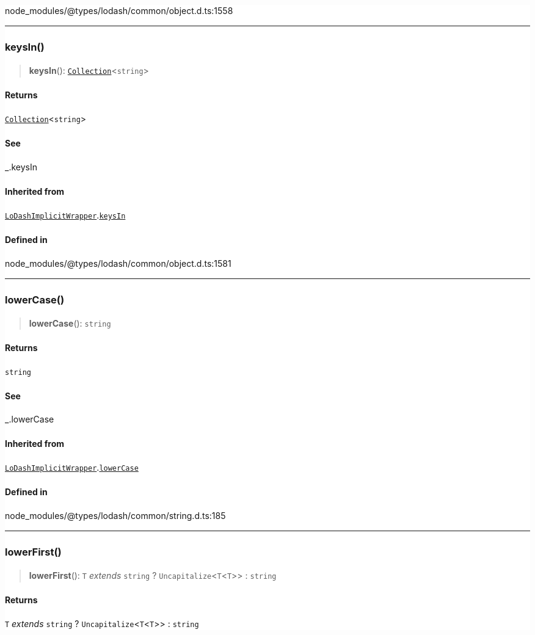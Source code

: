 node_modules/@types/lodash/common/object.d.ts:1558

---

### keysIn()

> **keysIn**(): [`Collection`](Collection.md)\<`string`\>

#### Returns

[`Collection`](Collection.md)\<`string`\>

#### See

\_.keysIn

#### Inherited from

[`LoDashImplicitWrapper`](LoDashImplicitWrapper.md).[`keysIn`](LoDashImplicitWrapper.md#keysin)

#### Defined in

node_modules/@types/lodash/common/object.d.ts:1581

---

### lowerCase()

> **lowerCase**(): `string`

#### Returns

`string`

#### See

\_.lowerCase

#### Inherited from

[`LoDashImplicitWrapper`](LoDashImplicitWrapper.md).[`lowerCase`](LoDashImplicitWrapper.md#lowercase)

#### Defined in

node_modules/@types/lodash/common/string.d.ts:185

---

### lowerFirst()

> **lowerFirst**(): `T` _extends_ `string` ? `Uncapitalize`\<`T`\<`T`\>\> : `string`

#### Returns

`T` _extends_ `string` ? `Uncapitalize`\<`T`\<`T`\>\> : `string`
